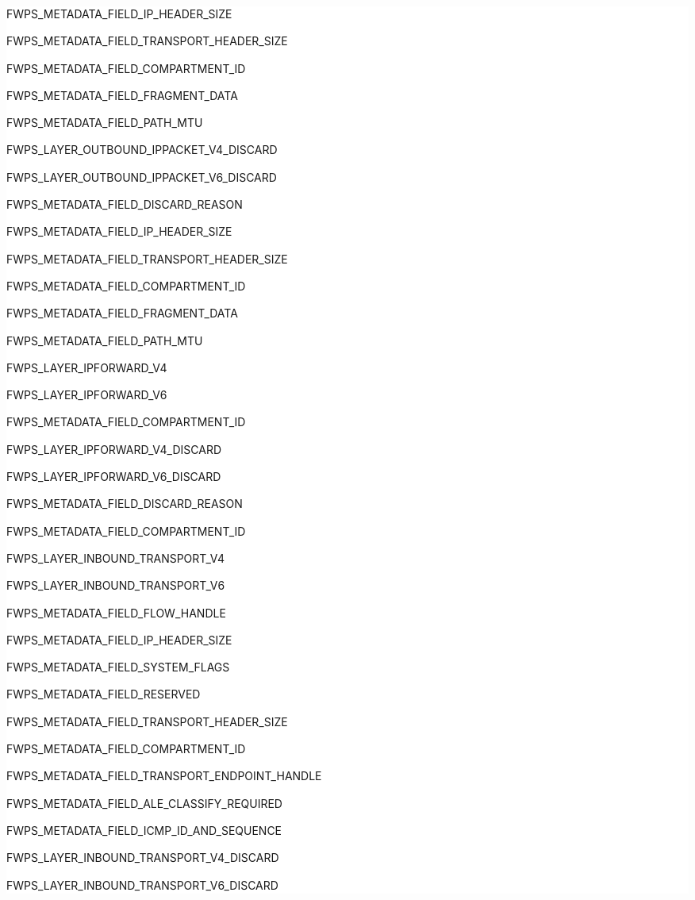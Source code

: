 <td>
<p>FWPS_METADATA_FIELD_IP_HEADER_SIZE</p>
<p>FWPS_METADATA_FIELD_TRANSPORT_HEADER_SIZE</p>
<p>FWPS_METADATA_FIELD_COMPARTMENT_ID</p>
<p>FWPS_METADATA_FIELD_FRAGMENT_DATA</p>
<p>FWPS_METADATA_FIELD_PATH_MTU</p>
</td>
</tr>
<tr>
<td>
<p>FWPS_LAYER_OUTBOUND_IPPACKET_V4_DISCARD</p>
<p>FWPS_LAYER_OUTBOUND_IPPACKET_V6_DISCARD</p>
</td>
<td>
<p>FWPS_METADATA_FIELD_DISCARD_REASON</p>
<p>FWPS_METADATA_FIELD_IP_HEADER_SIZE</p>
<p>FWPS_METADATA_FIELD_TRANSPORT_HEADER_SIZE</p>
<p>FWPS_METADATA_FIELD_COMPARTMENT_ID</p>
<p>FWPS_METADATA_FIELD_FRAGMENT_DATA</p>
<p>FWPS_METADATA_FIELD_PATH_MTU</p>
</td>
</tr>
<tr>
<td>
<p>FWPS_LAYER_IPFORWARD_V4</p>
<p>FWPS_LAYER_IPFORWARD_V6</p>
</td>
<td>
<p>FWPS_METADATA_FIELD_COMPARTMENT_ID</p>
</td>
</tr>
<tr>
<td>
<p>FWPS_LAYER_IPFORWARD_V4_DISCARD</p>
<p>FWPS_LAYER_IPFORWARD_V6_DISCARD</p>
</td>
<td>
<p>FWPS_METADATA_FIELD_DISCARD_REASON</p>
<p>FWPS_METADATA_FIELD_COMPARTMENT_ID</p>
</td>
</tr>
<tr>
<td>
<p>FWPS_LAYER_INBOUND_TRANSPORT_V4</p>
<p>FWPS_LAYER_INBOUND_TRANSPORT_V6</p>
</td>
<td>
<p>FWPS_METADATA_FIELD_FLOW_HANDLE</p>
<p>FWPS_METADATA_FIELD_IP_HEADER_SIZE</p>
<p>FWPS_METADATA_FIELD_SYSTEM_FLAGS</p>
<p>FWPS_METADATA_FIELD_RESERVED</p>
<p>FWPS_METADATA_FIELD_TRANSPORT_HEADER_SIZE</p>
<p>FWPS_METADATA_FIELD_COMPARTMENT_ID</p>
<p>FWPS_METADATA_FIELD_TRANSPORT_ENDPOINT_HANDLE</p>
<p>FWPS_METADATA_FIELD_ALE_CLASSIFY_REQUIRED</p>
<p>FWPS_METADATA_FIELD_ICMP_ID_AND_SEQUENCE</p>
</td>
</tr>
<tr>
<td>
<p>FWPS_LAYER_INBOUND_TRANSPORT_V4_DISCARD</p>
<p>FWPS_LAYER_INBOUND_TRANSPORT_V6_DISCARD</p>
</td>
<td>